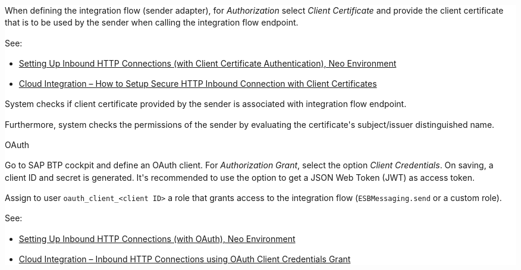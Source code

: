 </td>
<td valign="top">

When defining the integration flow \(sender adapter\), for *Authorization* select *Client Certificate* and provide the client certificate that is to be used by the sender when calling the integration flow endpoint.

See:

-   [Setting Up Inbound HTTP Connections \(with Client Certificate Authentication\), Neo Environment](../ConnectionSetup/setting-up-inbound-http-connections-with-client-certificate-authentication-neo-environmen-057f4a7.md)

-   [Cloud Integration – How to Setup Secure HTTP Inbound Connection with Client Certificates](https://blogs.sap.com/2017/06/05/cloud-integration-how-to-setup-secure-http-inbound-connection-with-client-certificates/)




</td>
<td valign="top">

System checks if client certificate provided by the sender is associated with integration flow endpoint.

Furthermore, system checks the permissions of the sender by evaluating the certificate's subject/issuer distinguished name.

</td>
</tr>
<tr>
<td valign="top">

OAuth

</td>
<td valign="top">

Go to SAP BTP cockpit and define an OAuth client. For *Authorization Grant*, select the option *Client Credentials*. On saving, a client ID and secret is generated. It's recommended to use the option to get a JSON Web Token \(JWT\) as access token.

Assign to user `oauth_client_<client ID>` a role that grants access to the integration flow \(`ESBMessaging.send` or a custom role\).

See:

-   [Setting Up Inbound HTTP Connections \(with OAuth\), Neo Environment](../ConnectionSetup/setting-up-inbound-http-connections-with-oauth-neo-environment-e5cb7ea.md)

-   [Cloud Integration – Inbound HTTP Connections using OAuth Client Credentials Grant](https://blogs.sap.com/2019/02/14/cloud-integration-inbound-http-connections-using-oauth-client-credentials-grant/)




</td>
<td valign="top">
